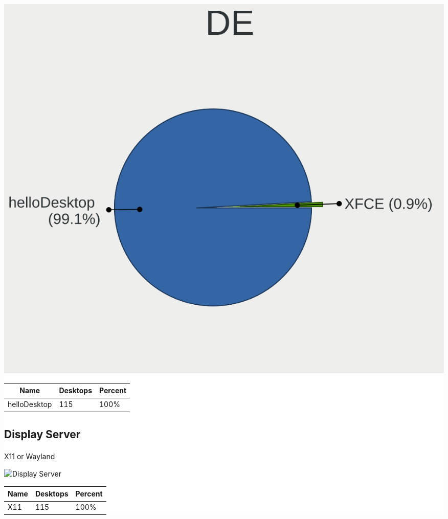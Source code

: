 ![DE](./images/pie_chart_bsd/os_de.svg)


| Name         | Desktops | Percent |
|--------------|----------|---------|
| helloDesktop | 115      | 100%    |

Display Server
--------------

X11 or Wayland

![Display Server](./images/pie_chart_bsd/os_display_server.svg)


| Name | Desktops | Percent |
|------|----------|---------|
| X11  | 115      | 100%    |
